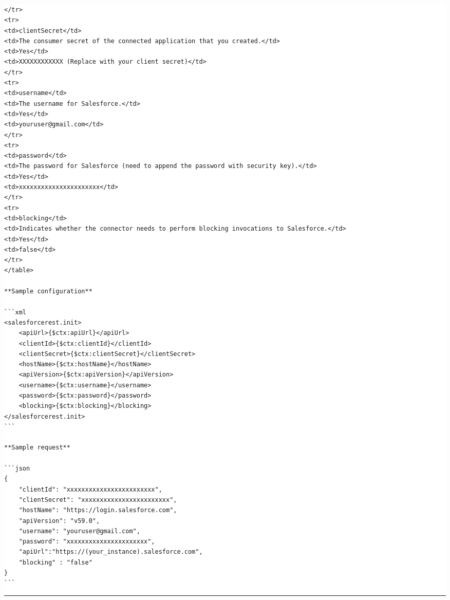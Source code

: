     </tr>
    <tr>
    <td>clientSecret</td>
    <td>The consumer secret of the connected application that you created.</td>
    <td>Yes</td>
    <td>XXXXXXXXXXXX (Replace with your client secret)</td>
    </tr>
    <tr>
    <td>username</td>
    <td>The username for Salesforce.</td>
    <td>Yes</td>
    <td>youruser@gmail.com</td>
    </tr>
    <tr>
    <td>password</td>
    <td>The password for Salesforce (need to append the password with security key).</td>
    <td>Yes</td>
    <td>xxxxxxxxxxxxxxxxxxxxxx</td>
    </tr>
    <tr>
    <td>blocking</td>
    <td>Indicates whether the connector needs to perform blocking invocations to Salesforce.</td>
    <td>Yes</td>
    <td>false</td>
    </tr>
    </table>

    **Sample configuration**

    ```xml
    <salesforcerest.init>
        <apiUrl>{$ctx:apiUrl}</apiUrl>
        <clientId>{$ctx:clientId}</clientId>
        <clientSecret>{$ctx:clientSecret}</clientSecret>
        <hostName>{$ctx:hostName}</hostName>
        <apiVersion>{$ctx:apiVersion}</apiVersion>
        <username>{$ctx:username}</username>
        <password>{$ctx:password}</password>
        <blocking>{$ctx:blocking}</blocking>
    </salesforcerest.init>
    ```

    **Sample request**
    
    ```json
    {
        "clientId": "xxxxxxxxxxxxxxxxxxxxxxxx",
        "clientSecret": "xxxxxxxxxxxxxxxxxxxxxxxx",
        "hostName": "https://login.salesforce.com",
        "apiVersion": "v59.0",
        "username": "youruser@gmail.com",
        "password": "xxxxxxxxxxxxxxxxxxxxxx",
        "apiUrl":"https://(your_instance).salesforce.com",
        "blocking" : "false"
    }
    ```
---
